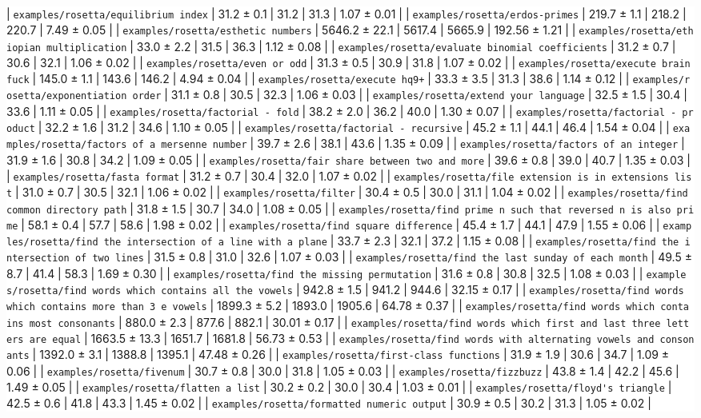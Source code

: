 | `examples/rosetta/equilibrium index` | 31.2 ± 0.1 | 31.2 | 31.3 | 1.07 ± 0.01 |
| `examples/rosetta/erdos-primes` | 219.7 ± 1.1 | 218.2 | 220.7 | 7.49 ± 0.05 |
| `examples/rosetta/esthetic numbers` | 5646.2 ± 22.1 | 5617.4 | 5665.9 | 192.56 ± 1.21 |
| `examples/rosetta/ethiopian multiplication` | 33.0 ± 2.2 | 31.5 | 36.3 | 1.12 ± 0.08 |
| `examples/rosetta/evaluate binomial coefficients` | 31.2 ± 0.7 | 30.6 | 32.1 | 1.06 ± 0.02 |
| `examples/rosetta/even or odd` | 31.3 ± 0.5 | 30.9 | 31.8 | 1.07 ± 0.02 |
| `examples/rosetta/execute brainfuck` | 145.0 ± 1.1 | 143.6 | 146.2 | 4.94 ± 0.04 |
| `examples/rosetta/execute hq9+` | 33.3 ± 3.5 | 31.3 | 38.6 | 1.14 ± 0.12 |
| `examples/rosetta/exponentiation order` | 31.1 ± 0.8 | 30.5 | 32.3 | 1.06 ± 0.03 |
| `examples/rosetta/extend your language` | 32.5 ± 1.5 | 30.4 | 33.6 | 1.11 ± 0.05 |
| `examples/rosetta/factorial - fold` | 38.2 ± 2.0 | 36.2 | 40.0 | 1.30 ± 0.07 |
| `examples/rosetta/factorial - product` | 32.2 ± 1.6 | 31.2 | 34.6 | 1.10 ± 0.05 |
| `examples/rosetta/factorial - recursive` | 45.2 ± 1.1 | 44.1 | 46.4 | 1.54 ± 0.04 |
| `examples/rosetta/factors of a mersenne number` | 39.7 ± 2.6 | 38.1 | 43.6 | 1.35 ± 0.09 |
| `examples/rosetta/factors of an integer` | 31.9 ± 1.6 | 30.8 | 34.2 | 1.09 ± 0.05 |
| `examples/rosetta/fair share between two and more` | 39.6 ± 0.8 | 39.0 | 40.7 | 1.35 ± 0.03 |
| `examples/rosetta/fasta format` | 31.2 ± 0.7 | 30.4 | 32.0 | 1.07 ± 0.02 |
| `examples/rosetta/file extension is in extensions list` | 31.0 ± 0.7 | 30.5 | 32.1 | 1.06 ± 0.02 |
| `examples/rosetta/filter` | 30.4 ± 0.5 | 30.0 | 31.1 | 1.04 ± 0.02 |
| `examples/rosetta/find common directory path` | 31.8 ± 1.5 | 30.7 | 34.0 | 1.08 ± 0.05 |
| `examples/rosetta/find prime n such that reversed n is also prime` | 58.1 ± 0.4 | 57.7 | 58.6 | 1.98 ± 0.02 |
| `examples/rosetta/find square difference` | 45.4 ± 1.7 | 44.1 | 47.9 | 1.55 ± 0.06 |
| `examples/rosetta/find the intersection of a line with a plane` | 33.7 ± 2.3 | 32.1 | 37.2 | 1.15 ± 0.08 |
| `examples/rosetta/find the intersection of two lines` | 31.5 ± 0.8 | 31.0 | 32.6 | 1.07 ± 0.03 |
| `examples/rosetta/find the last sunday of each month` | 49.5 ± 8.7 | 41.4 | 58.3 | 1.69 ± 0.30 |
| `examples/rosetta/find the missing permutation` | 31.6 ± 0.8 | 30.8 | 32.5 | 1.08 ± 0.03 |
| `examples/rosetta/find words which contains all the vowels` | 942.8 ± 1.5 | 941.2 | 944.6 | 32.15 ± 0.17 |
| `examples/rosetta/find words which contains more than 3 e vowels` | 1899.3 ± 5.2 | 1893.0 | 1905.6 | 64.78 ± 0.37 |
| `examples/rosetta/find words which contains most consonants` | 880.0 ± 2.3 | 877.6 | 882.1 | 30.01 ± 0.17 |
| `examples/rosetta/find words which first and last three letters are equal` | 1663.5 ± 13.3 | 1651.7 | 1681.8 | 56.73 ± 0.53 |
| `examples/rosetta/find words with alternating vowels and consonants` | 1392.0 ± 3.1 | 1388.8 | 1395.1 | 47.48 ± 0.26 |
| `examples/rosetta/first-class functions` | 31.9 ± 1.9 | 30.6 | 34.7 | 1.09 ± 0.06 |
| `examples/rosetta/fivenum` | 30.7 ± 0.8 | 30.0 | 31.8 | 1.05 ± 0.03 |
| `examples/rosetta/fizzbuzz` | 43.8 ± 1.4 | 42.2 | 45.6 | 1.49 ± 0.05 |
| `examples/rosetta/flatten a list` | 30.2 ± 0.2 | 30.0 | 30.4 | 1.03 ± 0.01 |
| `examples/rosetta/floyd's triangle` | 42.5 ± 0.6 | 41.8 | 43.3 | 1.45 ± 0.02 |
| `examples/rosetta/formatted numeric output` | 30.9 ± 0.5 | 30.2 | 31.3 | 1.05 ± 0.02 |